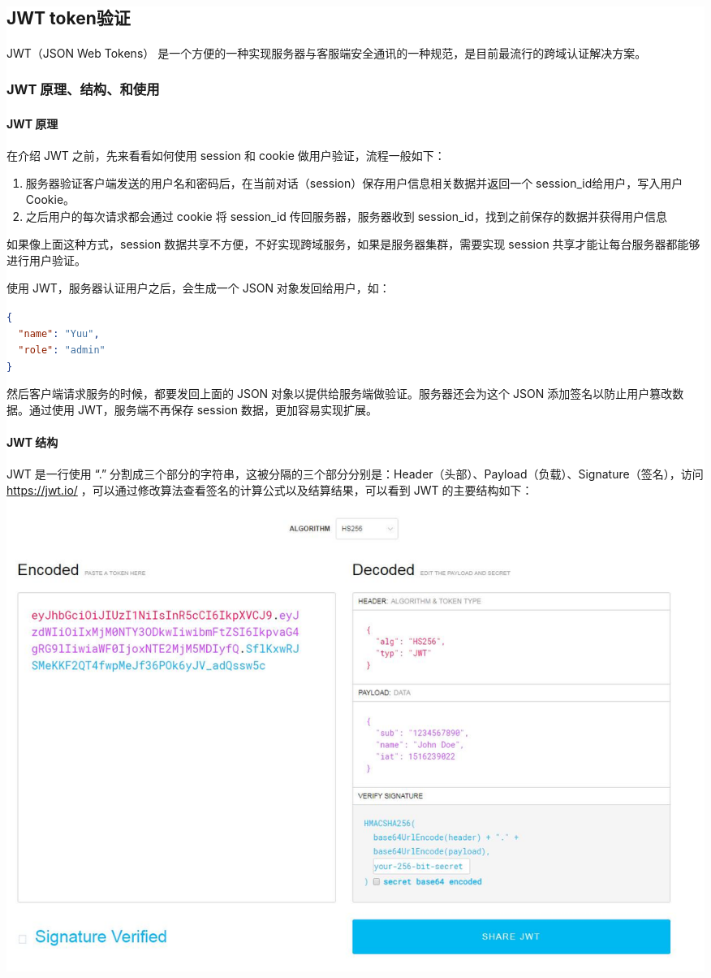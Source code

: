 ## JWT token验证

JWT（JSON Web Tokens） 是一个方便的一种实现服务器与客服端安全通讯的一种规范，是目前最流行的跨域认证解决方案。

### JWT 原理、结构、和使用

#### JWT 原理

在介绍 JWT 之前，先来看看如何使用 session 和 cookie 做用户验证，流程一般如下：

1. 服务器验证客户端发送的用户名和密码后，在当前对话（session）保存用户信息相关数据并返回一个 session_id给用户，写入用户 Cookie。
2. 之后用户的每次请求都会通过 cookie 将 session_id 传回服务器，服务器收到 session_id，找到之前保存的数据并获得用户信息

如果像上面这种方式，session 数据共享不方便，不好实现跨域服务，如果是服务器集群，需要实现 session 共享才能让每台服务器都能够进行用户验证。

使用 JWT，服务器认证用户之后，会生成一个 JSON 对象发回给用户，如：

```json
{
  "name": "Yuu",
  "role": "admin"
}
```

然后客户端请求服务的时候，都要发回上面的 JSON 对象以提供给服务端做验证。服务器还会为这个 JSON 添加签名以防止用户篡改数据。通过使用 JWT，服务端不再保存 session 数据，更加容易实现扩展。

#### JWT 结构

JWT 是一行使用 “.” 分割成三个部分的字符串，这被分隔的三个部分分别是：Header（头部）、Payload（负载）、Signature（签名），访问 https://jwt.io/  ，可以通过修改算法查看签名的计算公式以及结算结果，可以看到 JWT 的主要结构如下：

![jwt](jwt.jpg)
